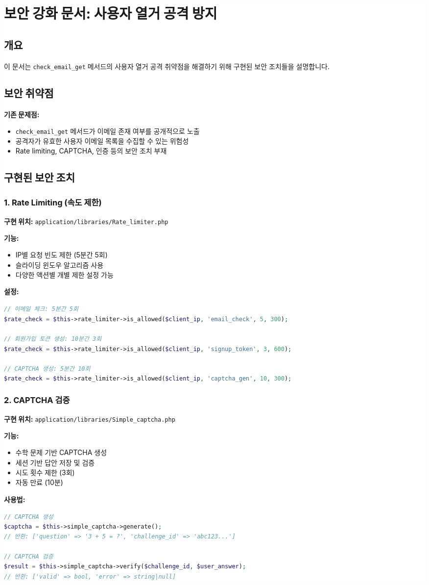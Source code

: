 # 보안 강화 문서: 사용자 열거 공격 방지

## 개요

이 문서는 `check_email_get` 메서드의 사용자 열거 공격 취약점을 해결하기 위해 구현된 보안 조치들을 설명합니다.

## 보안 취약점

**기존 문제점:**
- `check_email_get` 메서드가 이메일 존재 여부를 공개적으로 노출
- 공격자가 유효한 사용자 이메일 목록을 수집할 수 있는 위험성
- Rate limiting, CAPTCHA, 인증 등의 보안 조치 부재

## 구현된 보안 조치

### 1. Rate Limiting (속도 제한)

**구현 위치:** `application/libraries/Rate_limiter.php`

**기능:**
- IP별 요청 빈도 제한 (5분간 5회)
- 슬라이딩 윈도우 알고리즘 사용
- 다양한 액션별 개별 제한 설정 가능

**설정:**
```php
// 이메일 체크: 5분간 5회
$rate_check = $this->rate_limiter->is_allowed($client_ip, 'email_check', 5, 300);

// 회원가입 토큰 생성: 10분간 3회
$rate_check = $this->rate_limiter->is_allowed($client_ip, 'signup_token', 3, 600);

// CAPTCHA 생성: 5분간 10회
$rate_check = $this->rate_limiter->is_allowed($client_ip, 'captcha_gen', 10, 300);
```

### 2. CAPTCHA 검증

**구현 위치:** `application/libraries/Simple_captcha.php`

**기능:**
- 수학 문제 기반 CAPTCHA 생성
- 세션 기반 답안 저장 및 검증
- 시도 횟수 제한 (3회)
- 자동 만료 (10분)

**사용법:**
```php
// CAPTCHA 생성
$captcha = $this->simple_captcha->generate();
// 반환: ['question' => '3 + 5 = ?', 'challenge_id' => 'abc123...']

// CAPTCHA 검증
$result = $this->simple_captcha->verify($challenge_id, $user_answer);
// 반환: ['valid' => bool, 'error' => string|null]
```

